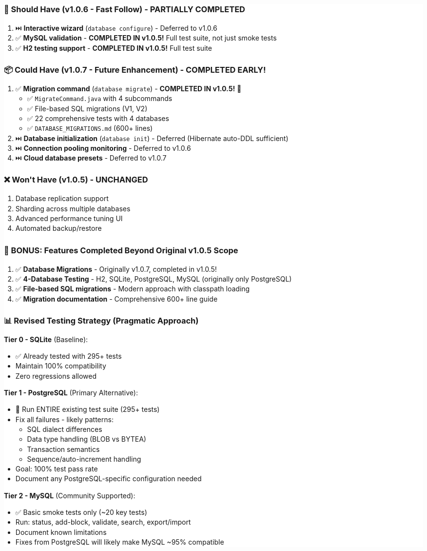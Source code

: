 ### 🎯 Should Have (v1.0.6 - Fast Follow) - **PARTIALLY COMPLETED**
1. ⏭️ **Interactive wizard** (`database configure`) - Deferred to v1.0.6
2. ✅ **MySQL validation** - **COMPLETED IN v1.0.5!** Full test suite, not just smoke tests
3. ✅ **H2 testing support** - **COMPLETED IN v1.0.5!** Full test suite

### 📦 Could Have (v1.0.7 - Future Enhancement) - **COMPLETED EARLY!**
1. ✅ **Migration command** (`database migrate`) - **COMPLETED IN v1.0.5!** 🎉
   - ✅ `MigrateCommand.java` with 4 subcommands
   - ✅ File-based SQL migrations (V1, V2)
   - ✅ 22 comprehensive tests with 4 databases
   - ✅ `DATABASE_MIGRATIONS.md` (600+ lines)
2. ⏭️ **Database initialization** (`database init`) - Deferred (Hibernate auto-DDL sufficient)
3. ⏭️ **Connection pooling monitoring** - Deferred to v1.0.6
4. ⏭️ **Cloud database presets** - Deferred to v1.0.7

### ❌ Won't Have (v1.0.5) - **UNCHANGED**
1. Database replication support
2. Sharding across multiple databases
3. Advanced performance tuning UI
4. Automated backup/restore

### 🎊 BONUS: Features Completed Beyond Original v1.0.5 Scope
1. ✅ **Database Migrations** - Originally v1.0.7, completed in v1.0.5!
2. ✅ **4-Database Testing** - H2, SQLite, PostgreSQL, MySQL (originally only PostgreSQL)
3. ✅ **File-based SQL migrations** - Modern approach with classpath loading
4. ✅ **Migration documentation** - Comprehensive 600+ line guide

### 📊 Revised Testing Strategy (Pragmatic Approach)

**Tier 0 - SQLite** (Baseline):
- ✅ Already tested with 295+ tests
- Maintain 100% compatibility
- Zero regressions allowed

**Tier 1 - PostgreSQL** (Primary Alternative):
- 🎯 Run ENTIRE existing test suite (295+ tests)
- Fix all failures - likely patterns:
  - SQL dialect differences
  - Data type handling (BLOB vs BYTEA)
  - Transaction semantics
  - Sequence/auto-increment handling
- Goal: 100% test pass rate
- Document any PostgreSQL-specific configuration needed

**Tier 2 - MySQL** (Community Supported):
- ✅ Basic smoke tests only (~20 key tests)
- Run: status, add-block, validate, search, export/import
- Document known limitations
- Fixes from PostgreSQL will likely make MySQL ~95% compatible
